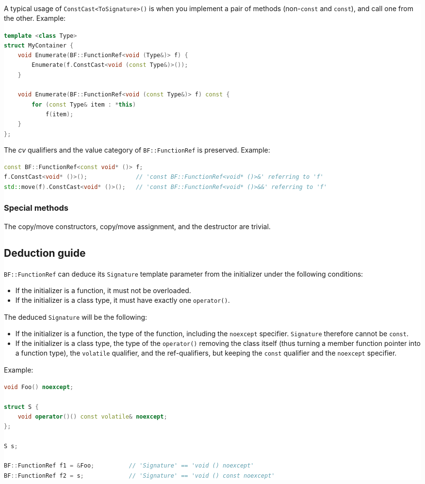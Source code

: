 A typical usage of `ConstCast<ToSignature>()` is when you implement a pair of methods (non-`const` and `const`), and call one from the other. Example:

```c++
template <class Type>
struct MyContainer {
    void Enumerate(BF::FunctionRef<void (Type&)> f) {
        Enumerate(f.ConstCast<void (const Type&)>());
    }

    void Enumerate(BF::FunctionRef<void (const Type&)> f) const {
        for (const Type& item : *this)
            f(item);
    }
};
```

The *cv* qualifiers and the value category of `BF::FunctionRef` is preserved. Example:

```c++
const BF::FunctionRef<const void* ()> f;
f.ConstCast<void* ()>();              // 'const BF::FunctionRef<void* ()>&' referring to 'f'
std::move(f).ConstCast<void* ()>();   // 'const BF::FunctionRef<void* ()>&&' referring to 'f'
```


### Special methods

The copy/move constructors, copy/move assignment, and the destructor are trivial.


## Deduction guide

`BF::FunctionRef` can deduce its `Signature` template parameter from the initializer under the following conditions:
- If the initializer is a function, it must not be overloaded.
- If the initializer is a class type, it must have exactly one `operator()`.

The deduced `Signature` will be the following:
- If the initializer is a function, the type of the function, including the `noexcept` specifier. `Signature` therefore cannot be `const`.
- If the initializer is a class type, the type of the `operator()` removing the class itself (thus turning a member function pointer into a function type), the `volatile` qualifier, and the ref-qualifiers, but keeping the `const` qualifier and the `noexcept` specifier.

Example:

```c++
void Foo() noexcept;

struct S {
    void operator()() const volatile& noexcept;
};

S s;

BF::FunctionRef f1 = &Foo;          // 'Signature' == 'void () noexcept'
BF::FunctionRef f2 = s;             // 'Signature' == 'void () const noexcept'
```
